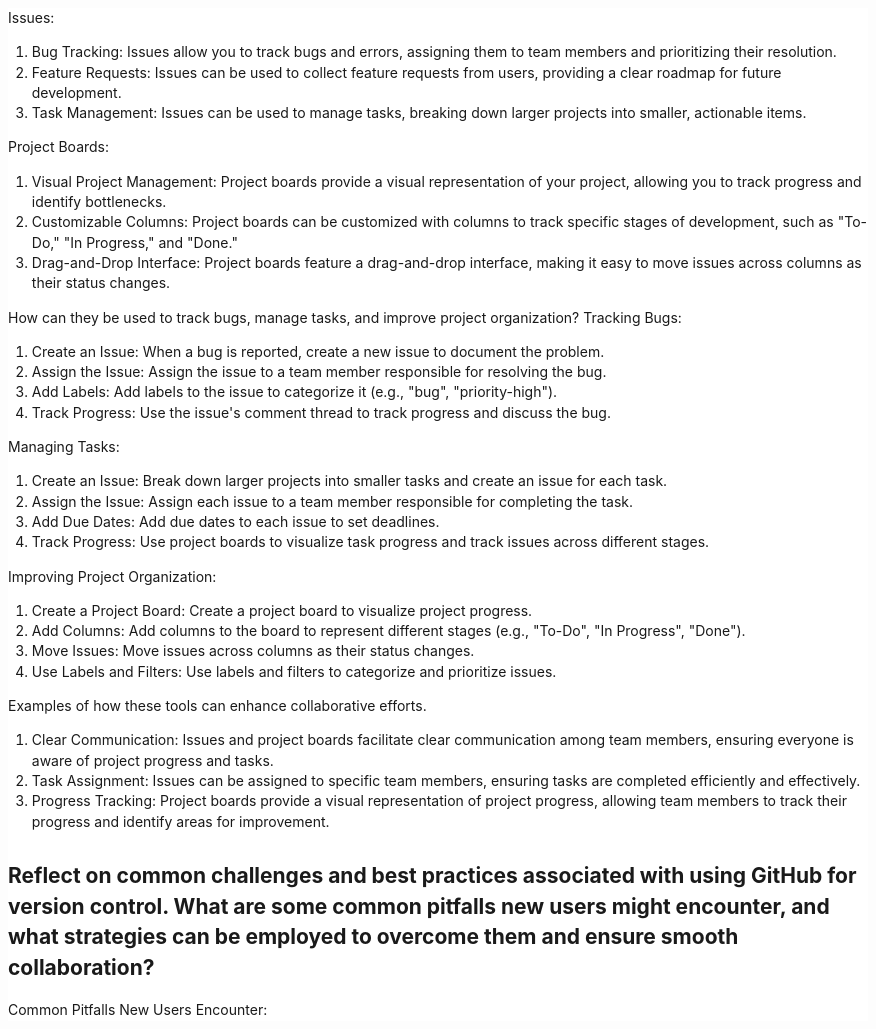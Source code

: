 Issues:
1. Bug Tracking: Issues allow you to track bugs and errors, assigning them to team members and prioritizing their resolution.
2. Feature Requests: Issues can be used to collect feature requests from users, providing a clear roadmap for future development.
3. Task Management: Issues can be used to manage tasks, breaking down larger projects into smaller, actionable items.

Project Boards:
1. Visual Project Management: Project boards provide a visual representation of your project, allowing you to track progress and identify bottlenecks.
2. Customizable Columns: Project boards can be customized with columns to track specific stages of development, such as "To-Do," "In Progress," and "Done."
3. Drag-and-Drop Interface: Project boards feature a drag-and-drop interface, making it easy to move issues across columns as their status changes.
   
How can they be used to track bugs, manage tasks, and improve project organization?
Tracking Bugs:
1. Create an Issue: When a bug is reported, create a new issue to document the problem.
2. Assign the Issue: Assign the issue to a team member responsible for resolving the bug.
3. Add Labels: Add labels to the issue to categorize it (e.g., "bug", "priority-high").
4. Track Progress: Use the issue's comment thread to track progress and discuss the bug.

Managing Tasks:
1. Create an Issue: Break down larger projects into smaller tasks and create an issue for each task.
2. Assign the Issue: Assign each issue to a team member responsible for completing the task.
3. Add Due Dates: Add due dates to each issue to set deadlines.
4. Track Progress: Use project boards to visualize task progress and track issues across different stages.

Improving Project Organization:
1. Create a Project Board: Create a project board to visualize project progress.
2. Add Columns: Add columns to the board to represent different stages (e.g., "To-Do", "In Progress", "Done").
3. Move Issues: Move issues across columns as their status changes.
4. Use Labels and Filters: Use labels and filters to categorize and prioritize issues.

Examples of how these tools can enhance collaborative efforts.
1. Clear Communication: Issues and project boards facilitate clear communication among team members, ensuring everyone is aware of project progress and tasks.
2. Task Assignment: Issues can be assigned to specific team members, ensuring tasks are completed efficiently and effectively.
3. Progress Tracking: Project boards provide a visual representation of project progress, allowing team members to track their progress and identify areas for improvement.

## Reflect on common challenges and best practices associated with using GitHub for version control. What are some common pitfalls new users might encounter, and what strategies can be employed to overcome them and ensure smooth collaboration?

Common Pitfalls New Users Encounter:
